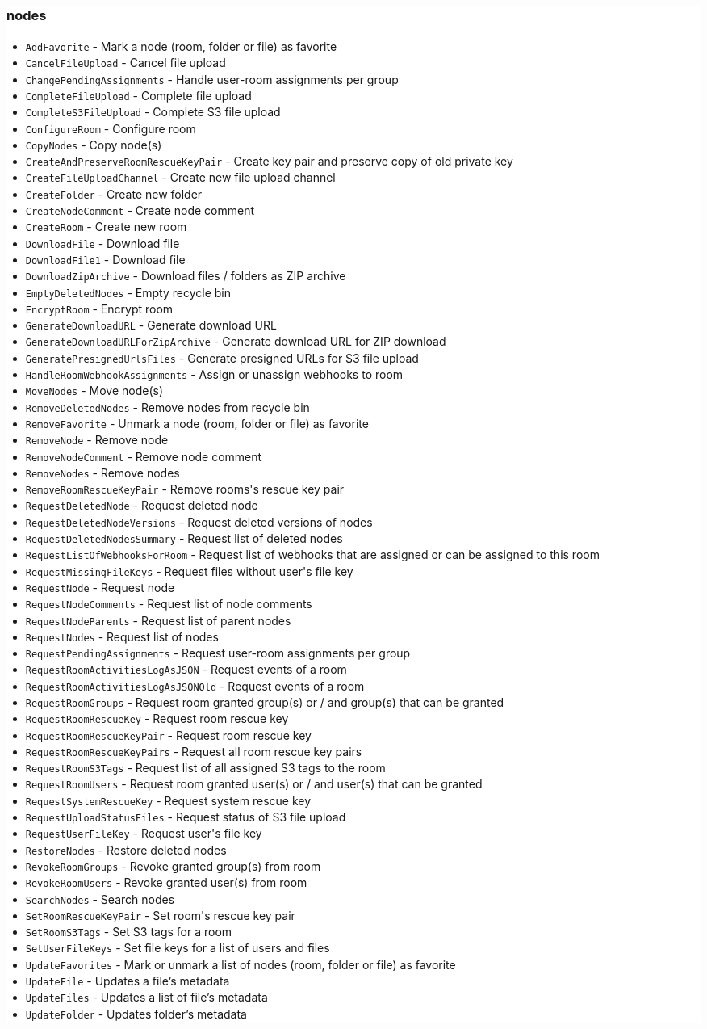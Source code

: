 ### nodes

* `AddFavorite` - Mark a node (room, folder or file) as favorite
* `CancelFileUpload` - Cancel file upload
* `ChangePendingAssignments` - Handle user-room assignments per group
* `CompleteFileUpload` - Complete file upload
* `CompleteS3FileUpload` - Complete S3 file upload
* `ConfigureRoom` - Configure room
* `CopyNodes` - Copy node(s)
* `CreateAndPreserveRoomRescueKeyPair` - Create key pair and preserve copy of old private key
* `CreateFileUploadChannel` - Create new file upload channel
* `CreateFolder` - Create new folder
* `CreateNodeComment` - Create node comment
* `CreateRoom` - Create new room
* `DownloadFile` - Download file
* `DownloadFile1` - Download file
* `DownloadZipArchive` - Download files / folders as ZIP archive
* `EmptyDeletedNodes` - Empty recycle bin
* `EncryptRoom` - Encrypt room
* `GenerateDownloadURL` - Generate download URL
* `GenerateDownloadURLForZipArchive` - Generate download URL for ZIP download
* `GeneratePresignedUrlsFiles` - Generate presigned URLs for S3 file upload
* `HandleRoomWebhookAssignments` - Assign or unassign webhooks to room
* `MoveNodes` - Move node(s)
* `RemoveDeletedNodes` - Remove nodes from recycle bin
* `RemoveFavorite` - Unmark a node (room, folder or file) as favorite
* `RemoveNode` - Remove node
* `RemoveNodeComment` - Remove node comment
* `RemoveNodes` - Remove nodes
* `RemoveRoomRescueKeyPair` - Remove rooms's rescue key pair
* `RequestDeletedNode` - Request deleted node
* `RequestDeletedNodeVersions` - Request deleted versions of nodes
* `RequestDeletedNodesSummary` - Request list of deleted nodes
* `RequestListOfWebhooksForRoom` - Request list of webhooks that are assigned or can be assigned to this room
* `RequestMissingFileKeys` - Request files without user's file key
* `RequestNode` - Request node
* `RequestNodeComments` - Request list of node comments
* `RequestNodeParents` - Request list of parent nodes
* `RequestNodes` - Request list of nodes
* `RequestPendingAssignments` - Request user-room assignments per group
* `RequestRoomActivitiesLogAsJSON` - Request events of a room
* `RequestRoomActivitiesLogAsJSONOld` - Request events of a room
* `RequestRoomGroups` - Request room granted group(s) or / and group(s) that can be granted
* `RequestRoomRescueKey` - Request room rescue key
* `RequestRoomRescueKeyPair` - Request room rescue key
* `RequestRoomRescueKeyPairs` - Request all room rescue key pairs
* `RequestRoomS3Tags` - Request list of all assigned S3 tags to the room
* `RequestRoomUsers` - Request room granted user(s) or / and user(s) that can be granted
* `RequestSystemRescueKey` - Request system rescue key
* `RequestUploadStatusFiles` - Request status of S3 file upload
* `RequestUserFileKey` - Request user's file key
* `RestoreNodes` - Restore deleted nodes
* `RevokeRoomGroups` - Revoke granted group(s) from room
* `RevokeRoomUsers` - Revoke granted user(s) from room
* `SearchNodes` - Search nodes
* `SetRoomRescueKeyPair` - Set room's rescue key pair
* `SetRoomS3Tags` - Set S3 tags for a room
* `SetUserFileKeys` - Set file keys for a list of users and files
* `UpdateFavorites` - Mark or unmark a list of nodes (room, folder or file) as favorite
* `UpdateFile` - Updates a file’s metadata
* `UpdateFiles` - Updates a list of  file’s metadata
* `UpdateFolder` - Updates folder’s metadata